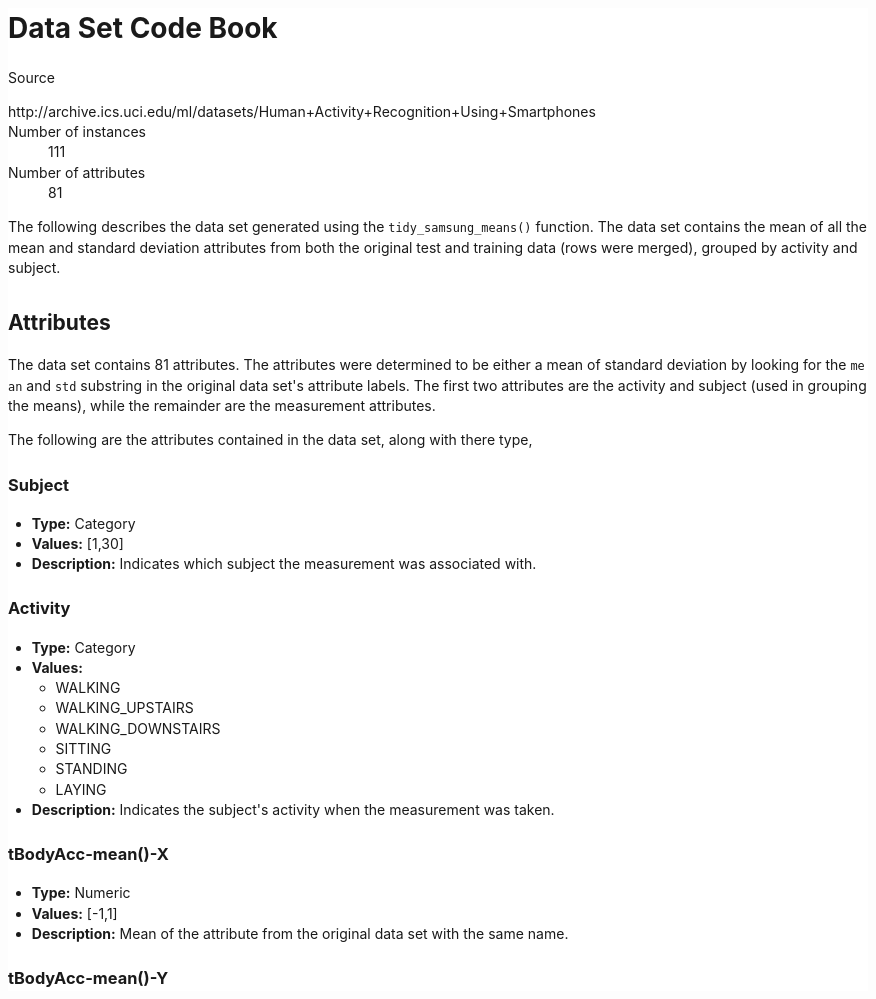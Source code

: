# Data Set Code Book

<dl>
  <dt>Source
  <dl>http://archive.ics.uci.edu/ml/datasets/Human+Activity+Recognition+Using+Smartphones

  <dt>Number of instances
  <dd>111
  
  <dt>Number of attributes </dt>
  <dd>81
</dl>

The following describes the data set generated using the `tidy_samsung_means()` function. The data set contains the mean of all the mean and standard deviation attributes from both the original test and training data (rows were merged), grouped by activity and subject.

## Attributes

The data set contains 81 attributes. The attributes were determined to be either a mean of standard deviation by looking for the `mean` and `std` substring in the original data set's attribute labels. The first two attributes are the activity and subject (used in grouping the means), while the remainder are the measurement attributes.

The following are the attributes contained in the data set, along with there type, 

### Subject

  * **Type:** Category
  * **Values:** [1,30]
  * **Description:** Indicates which subject the measurement was associated with.

### Activity

  * **Type:** Category
  * **Values:**
    * WALKING
    * WALKING_UPSTAIRS
    * WALKING_DOWNSTAIRS
    * SITTING
    * STANDING
    * LAYING
  * **Description:** Indicates the subject's activity when the measurement was taken.

### tBodyAcc-mean()-X

  * **Type:** Numeric
  * **Values:** [-1,1]
  * **Description:** Mean of the attribute from the original data set with the same name.

### tBodyAcc-mean()-Y

